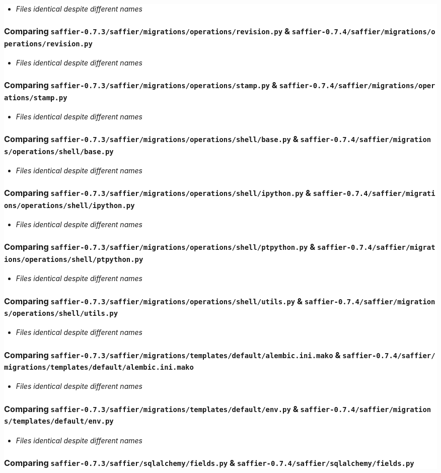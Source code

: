  * *Files identical despite different names*

### Comparing `saffier-0.7.3/saffier/migrations/operations/revision.py` & `saffier-0.7.4/saffier/migrations/operations/revision.py`

 * *Files identical despite different names*

### Comparing `saffier-0.7.3/saffier/migrations/operations/stamp.py` & `saffier-0.7.4/saffier/migrations/operations/stamp.py`

 * *Files identical despite different names*

### Comparing `saffier-0.7.3/saffier/migrations/operations/shell/base.py` & `saffier-0.7.4/saffier/migrations/operations/shell/base.py`

 * *Files identical despite different names*

### Comparing `saffier-0.7.3/saffier/migrations/operations/shell/ipython.py` & `saffier-0.7.4/saffier/migrations/operations/shell/ipython.py`

 * *Files identical despite different names*

### Comparing `saffier-0.7.3/saffier/migrations/operations/shell/ptpython.py` & `saffier-0.7.4/saffier/migrations/operations/shell/ptpython.py`

 * *Files identical despite different names*

### Comparing `saffier-0.7.3/saffier/migrations/operations/shell/utils.py` & `saffier-0.7.4/saffier/migrations/operations/shell/utils.py`

 * *Files identical despite different names*

### Comparing `saffier-0.7.3/saffier/migrations/templates/default/alembic.ini.mako` & `saffier-0.7.4/saffier/migrations/templates/default/alembic.ini.mako`

 * *Files identical despite different names*

### Comparing `saffier-0.7.3/saffier/migrations/templates/default/env.py` & `saffier-0.7.4/saffier/migrations/templates/default/env.py`

 * *Files identical despite different names*

### Comparing `saffier-0.7.3/saffier/sqlalchemy/fields.py` & `saffier-0.7.4/saffier/sqlalchemy/fields.py`

